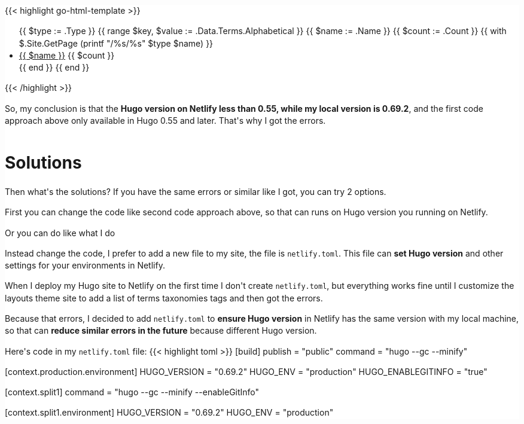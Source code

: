 {{< highlight go-html-template >}}
<ul>
    {{ $type := .Type }}
    {{ range $key, $value := .Data.Terms.Alphabetical }}
        {{ $name := .Name }}
        {{ $count := .Count }}
        {{ with $.Site.GetPage (printf "/%s/%s" $type $name) }}
            <li><a href="{{ .Permalink }}">{{ $name }}</a> {{ $count }}</li>
        {{ end }}
    {{ end }}
</ul>
{{< /highlight >}}    

So, my conclusion is that the **Hugo version on Netlify less than 0.55, while my local version is 0.69.2**, and the first code approach above only available in Hugo 0.55 and later. That's why I got the errors.

# Solutions

Then what's the solutions?  If you have the same errors or similar like I got, you can try 2 options.

First you can change the code like second code approach above, so that can runs on Hugo version you running on Netlify.

Or you can do like what I do

Instead change the code, I prefer to add a new file to my site, the file is `netlify.toml`. This file can **set Hugo version** and other settings for your environments in Netlify.

When I deploy my Hugo site to Netlify on the first time I don't create `netlify.toml`, but everything works fine until I customize the layouts theme site to add a list of terms taxonomies tags and then got the errors.

Because that errors, I decided to add `netlify.toml` to **ensure Hugo version** in Netlify has the same version with my local machine, so that can **reduce similar errors in the future** because different Hugo version.

Here's code in my `netlify.toml` file:
{{< highlight toml >}}
[build]
publish = "public"
command = "hugo --gc --minify"

[context.production.environment]
HUGO_VERSION = "0.69.2"
HUGO_ENV = "production"
HUGO_ENABLEGITINFO = "true"

[context.split1]
command = "hugo --gc --minify --enableGitInfo"

[context.split1.environment]
HUGO_VERSION = "0.69.2"
HUGO_ENV = "production"
